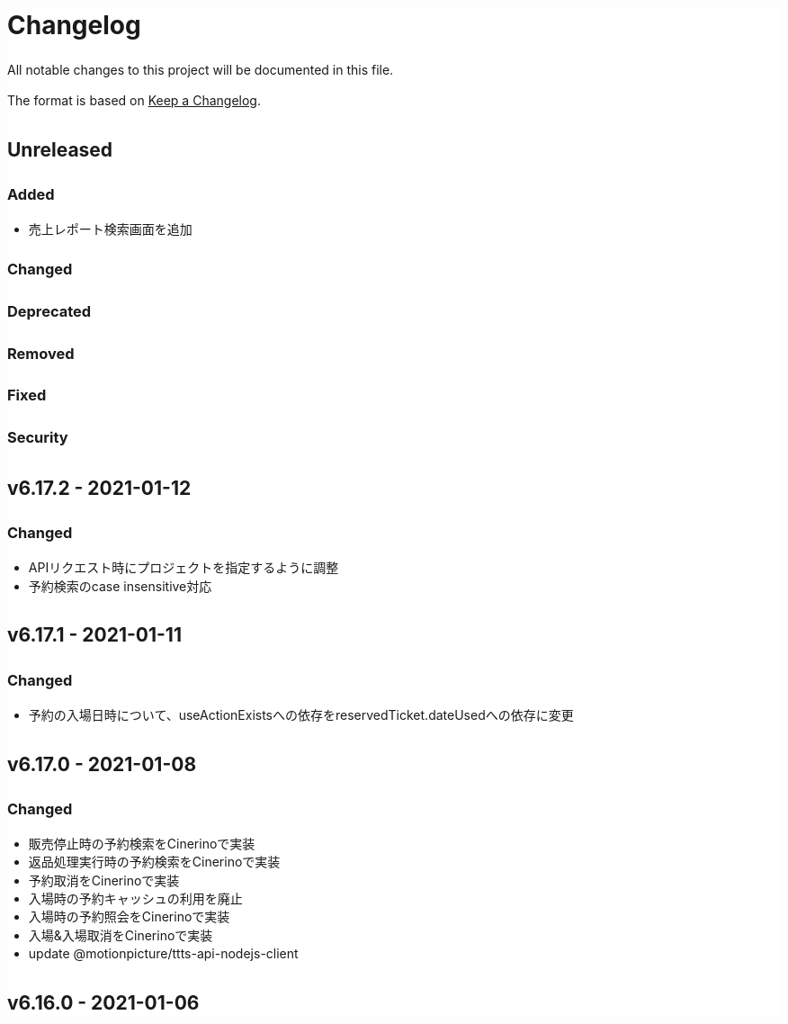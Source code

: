 # Changelog

All notable changes to this project will be documented in this file.

The format is based on [Keep a Changelog](http://keepachangelog.com/).

## Unreleased

### Added

- 売上レポート検索画面を追加

### Changed

### Deprecated

### Removed

### Fixed

### Security

## v6.17.2 - 2021-01-12

### Changed

- APIリクエスト時にプロジェクトを指定するように調整
- 予約検索のcase insensitive対応

## v6.17.1 - 2021-01-11

### Changed

- 予約の入場日時について、useActionExistsへの依存をreservedTicket.dateUsedへの依存に変更

## v6.17.0 - 2021-01-08

### Changed

- 販売停止時の予約検索をCinerinoで実装
- 返品処理実行時の予約検索をCinerinoで実装
- 予約取消をCinerinoで実装
- 入場時の予約キャッシュの利用を廃止
- 入場時の予約照会をCinerinoで実装
- 入場&入場取消をCinerinoで実装
- update @motionpicture/ttts-api-nodejs-client

## v6.16.0 - 2021-01-06
